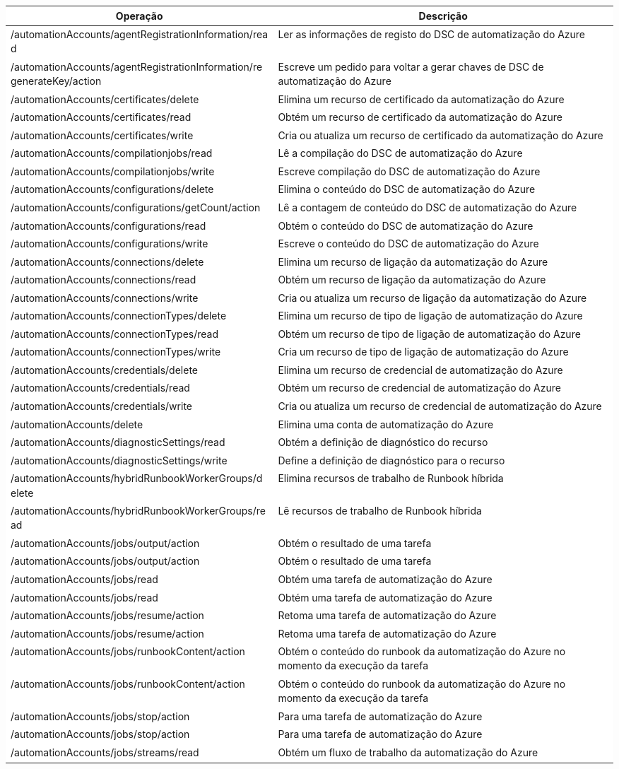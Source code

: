 | Operação | Descrição |
|---|---|
|/automationAccounts/agentRegistrationInformation/read|Ler as informações de registo do DSC de automatização do Azure|
|/automationAccounts/agentRegistrationInformation/regenerateKey/action|Escreve um pedido para voltar a gerar chaves de DSC de automatização do Azure|
|/automationAccounts/certificates/delete|Elimina um recurso de certificado da automatização do Azure|
|/automationAccounts/certificates/read|Obtém um recurso de certificado da automatização do Azure|
|/automationAccounts/certificates/write|Cria ou atualiza um recurso de certificado da automatização do Azure|
|/automationAccounts/compilationjobs/read|Lê a compilação do DSC de automatização do Azure|
|/automationAccounts/compilationjobs/write|Escreve compilação do DSC de automatização do Azure|
|/automationAccounts/configurations/delete|Elimina o conteúdo do DSC de automatização do Azure|
|/automationAccounts/configurations/getCount/action|Lê a contagem de conteúdo do DSC de automatização do Azure|
|/automationAccounts/configurations/read|Obtém o conteúdo do DSC de automatização do Azure|
|/automationAccounts/configurations/write|Escreve o conteúdo do DSC de automatização do Azure|
|/automationAccounts/connections/delete|Elimina um recurso de ligação da automatização do Azure|
|/automationAccounts/connections/read|Obtém um recurso de ligação da automatização do Azure|
|/automationAccounts/connections/write|Cria ou atualiza um recurso de ligação da automatização do Azure|
|/automationAccounts/connectionTypes/delete|Elimina um recurso de tipo de ligação de automatização do Azure|
|/automationAccounts/connectionTypes/read|Obtém um recurso de tipo de ligação de automatização do Azure|
|/automationAccounts/connectionTypes/write|Cria um recurso de tipo de ligação de automatização do Azure|
|/automationAccounts/credentials/delete|Elimina um recurso de credencial de automatização do Azure|
|/automationAccounts/credentials/read|Obtém um recurso de credencial de automatização do Azure|
|/automationAccounts/credentials/write|Cria ou atualiza um recurso de credencial de automatização do Azure|
|/automationAccounts/delete|Elimina uma conta de automatização do Azure|
|/automationAccounts/diagnosticSettings/read|Obtém a definição de diagnóstico do recurso|
|/automationAccounts/diagnosticSettings/write|Define a definição de diagnóstico para o recurso|
|/automationAccounts/hybridRunbookWorkerGroups/delete|Elimina recursos de trabalho de Runbook híbrida|
|/automationAccounts/hybridRunbookWorkerGroups/read|Lê recursos de trabalho de Runbook híbrida|
|/automationAccounts/jobs/output/action|Obtém o resultado de uma tarefa|
|/automationAccounts/jobs/output/action|Obtém o resultado de uma tarefa|
|/automationAccounts/jobs/read|Obtém uma tarefa de automatização do Azure|
|/automationAccounts/jobs/read|Obtém uma tarefa de automatização do Azure|
|/automationAccounts/jobs/resume/action|Retoma uma tarefa de automatização do Azure|
|/automationAccounts/jobs/resume/action|Retoma uma tarefa de automatização do Azure|
|/automationAccounts/jobs/runbookContent/action|Obtém o conteúdo do runbook da automatização do Azure no momento da execução da tarefa|
|/automationAccounts/jobs/runbookContent/action|Obtém o conteúdo do runbook da automatização do Azure no momento da execução da tarefa|
|/automationAccounts/jobs/stop/action|Para uma tarefa de automatização do Azure|
|/automationAccounts/jobs/stop/action|Para uma tarefa de automatização do Azure|
|/automationAccounts/jobs/streams/read|Obtém um fluxo de trabalho da automatização do Azure|